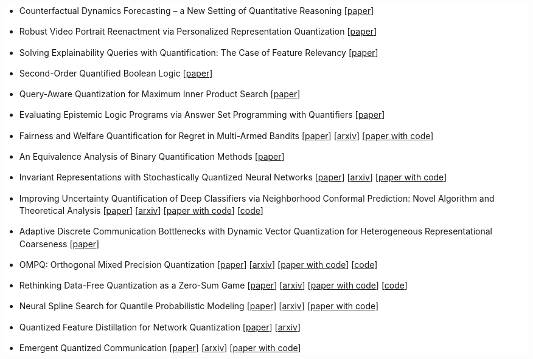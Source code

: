
- Counterfactual Dynamics Forecasting – a New Setting of Quantitative Reasoning [[paper](https://ojs.aaai.org/index.php/AAAI/article/view/25265)]

- Robust Video Portrait Reenactment via Personalized Representation Quantization [[paper](https://ojs.aaai.org/index.php/AAAI/article/view/25354)]

- Solving Explainability Queries with Quantification: The Case of Feature Relevancy [[paper](https://ojs.aaai.org/index.php/AAAI/article/view/25514)]

- Second-Order Quantified Boolean Logic [[paper](https://ojs.aaai.org/index.php/AAAI/article/view/25515)]

- Query-Aware Quantization for Maximum Inner Product Search [[paper](https://ojs.aaai.org/index.php/AAAI/article/view/25613)]

- Evaluating Epistemic Logic Programs via Answer Set Programming with Quantifiers [[paper](https://ojs.aaai.org/index.php/AAAI/article/view/25778)]

- Fairness and Welfare Quantification for Regret in Multi-Armed Bandits [[paper](https://ojs.aaai.org/index.php/AAAI/article/view/25829)] [[arxiv](https://arxiv.org/abs/2205.13930)] [[paper with code](https://paperswithcode.com/paper/fairness-and-welfare-quantification-for)]

- An Equivalence Analysis of Binary Quantification Methods [[paper](https://ojs.aaai.org/index.php/AAAI/article/view/25849)]

- Invariant Representations with Stochastically Quantized Neural Networks [[paper](https://ojs.aaai.org/index.php/AAAI/article/view/25851)] [[arxiv](https://arxiv.org/abs/2208.02656)] [[paper with code](https://paperswithcode.com/paper/invariant-representations-with-stochastically)]

- Improving Uncertainty Quantification of Deep Classifiers via Neighborhood Conformal Prediction: Novel Algorithm and Theoretical Analysis [[paper](https://ojs.aaai.org/index.php/AAAI/article/view/25936)] [[arxiv](https://arxiv.org/abs/2303.10694)] [[paper with code](https://paperswithcode.com/paper/improving-uncertainty-quantification-of-deep)] [[code](https://github.com/1995subhankar1995/ncp)]

- Adaptive Discrete Communication Bottlenecks with Dynamic Vector Quantization for Heterogeneous Representational Coarseness [[paper](https://ojs.aaai.org/index.php/AAAI/article/view/26061)]

- OMPQ: Orthogonal Mixed Precision Quantization [[paper](https://ojs.aaai.org/index.php/AAAI/article/view/26084)] [[arxiv](https://arxiv.org/abs/2109.07865)] [[paper with code](https://paperswithcode.com/paper/ompq-orthogonal-mixed-precision-quantization)] [[code](https://github.com/mac-automl/ompq)]

- Rethinking Data-Free Quantization as a Zero-Sum Game [[paper](https://ojs.aaai.org/index.php/AAAI/article/view/26136)] [[arxiv](https://arxiv.org/abs/2302.09572)] [[paper with code](https://paperswithcode.com/paper/rethinking-data-free-quantization-as-a-zero)] [[code](https://github.com/hfutqian/adasg)]

- Neural Spline Search for Quantile Probabilistic Modeling [[paper](https://ojs.aaai.org/index.php/AAAI/article/view/26184)] [[arxiv](https://arxiv.org/abs/2301.04857)] [[paper with code](https://paperswithcode.com/paper/neural-spline-search-for-quantile)]

- Quantized Feature Distillation for Network Quantization [[paper](https://ojs.aaai.org/index.php/AAAI/article/view/26354)] [[arxiv](https://arxiv.org/abs/2307.10638)]

- Emergent Quantized Communication [[paper](https://ojs.aaai.org/index.php/AAAI/article/view/26363)] [[arxiv](https://arxiv.org/abs/2211.02412)] [[paper with code](https://paperswithcode.com/paper/emergent-quantized-communication)]
